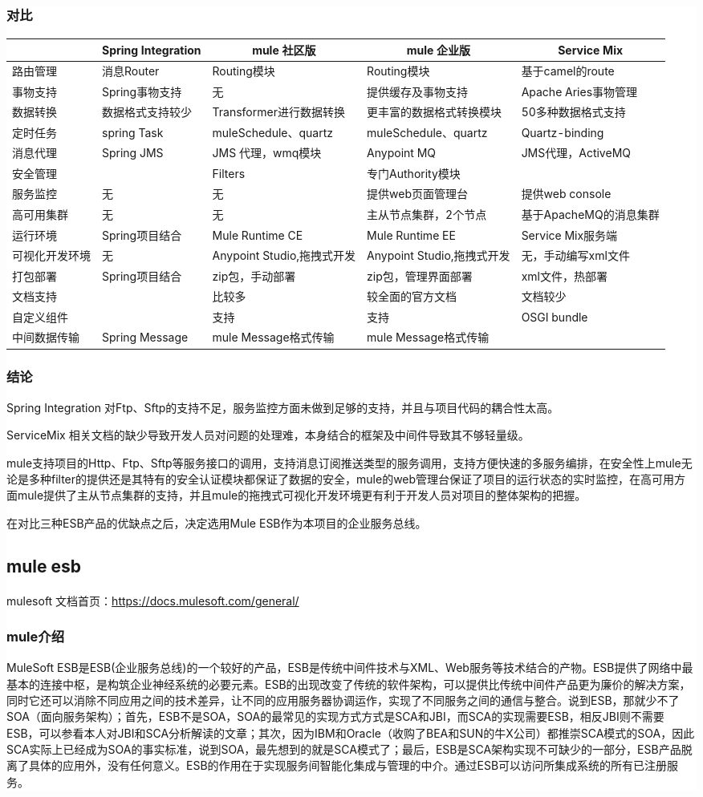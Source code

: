 ### 对比

|                | Spring Integration | mule 社区版                | mule 企业版                | Service Mix            |
| -------------- | ------------------ | -------------------------- | -------------------------- | ---------------------- |
| 路由管理       | 消息Router         | Routing模块                | Routing模块                | 基于camel的route       |
| 事物支持       | Spring事物支持     | 无                         | 提供缓存及事物支持         | Apache Aries事物管理   |
| 数据转换       | 数据格式支持较少   | Transformer进行数据转换    | 更丰富的数据格式转换模块   | 50多种数据格式支持     |
| 定时任务       | spring Task        | muleSchedule、quartz       | muleSchedule、quartz       | Quartz-binding         |
| 消息代理       | Spring JMS         | JMS 代理，wmq模块          | Anypoint MQ                | JMS代理，ActiveMQ      |
| 安全管理       |                    | Filters                    | 专门Authority模块          |                        |
| 服务监控       | 无                 | 无                         | 提供web页面管理台          | 提供web console        |
| 高可用集群     | 无                 | 无                         | 主从节点集群，2个节点      | 基于ApacheMQ的消息集群 |
| 运行环境       | Spring项目结合     | Mule Runtime CE            | Mule Runtime EE            | Service Mix服务端      |
| 可视化开发环境 | 无                 | Anypoint Studio,拖拽式开发 | Anypoint Studio,拖拽式开发 | 无，手动编写xml文件    |
| 打包部署       | Spring项目结合     | zip包，手动部署            | zip包，管理界面部署        | xml文件，热部署        |
| 文档支持       |                    | 比较多                     | 较全面的官方文档           | 文档较少               |
| 自定义组件     |                    | 支持                       | 支持                       | OSGI bundle            |
| 中间数据传输   | Spring Message     | mule Message格式传输       | mule Message格式传输       |                        |

### 结论

Spring Integration 对Ftp、Sftp的支持不足，服务监控方面未做到足够的支持，并且与项目代码的耦合性太高。

ServiceMix 相关文档的缺少导致开发人员对问题的处理难，本身结合的框架及中间件导致其不够轻量级。

mule支持项目的Http、Ftp、Sftp等服务接口的调用，支持消息订阅推送类型的服务调用，支持方便快速的多服务编排，在安全性上mule无论是多种filter的提供还是其特有的安全认证模块都保证了数据的安全，mule的web管理台保证了项目的运行状态的实时监控，在高可用方面mule提供了主从节点集群的支持，并且mule的拖拽式可视化开发环境更有利于开发人员对项目的整体架构的把握。

在对比三种ESB产品的优缺点之后，决定选用Mule ESB作为本项目的企业服务总线。



## mule esb

mulesoft 文档首页：https://docs.mulesoft.com/general/

### mule介绍

MuleSoft ESB是ESB(企业服务总线)的一个较好的产品，ESB是传统中间件技术与XML、Web服务等技术结合的产物。ESB提供了网络中最基本的连接中枢，是构筑企业神经系统的必要元素。ESB的出现改变了传统的软件架构，可以提供比传统中间件产品更为廉价的解决方案，同时它还可以消除不同应用之间的技术差异，让不同的应用服务器协调运作，实现了不同服务之间的通信与整合。说到ESB，那就少不了SOA（面向服务架构）；首先，ESB不是SOA，SOA的最常见的实现方式方式是SCA和JBI，而SCA的实现需要ESB，相反JBI则不需要ESB，可以参看本人对JBI和SCA分析解读的文章；其次，因为IBM和Oracle（收购了BEA和SUN的牛X公司）都推崇SCA模式的SOA，因此SCA实际上已经成为SOA的事实标准，说到SOA，最先想到的就是SCA模式了；最后，ESB是SCA架构实现不可缺少的一部分，ESB产品脱离了具体的应用外，没有任何意义。ESB的作用在于实现服务间智能化集成与管理的中介。通过ESB可以访问所集成系统的所有已注册服务。
